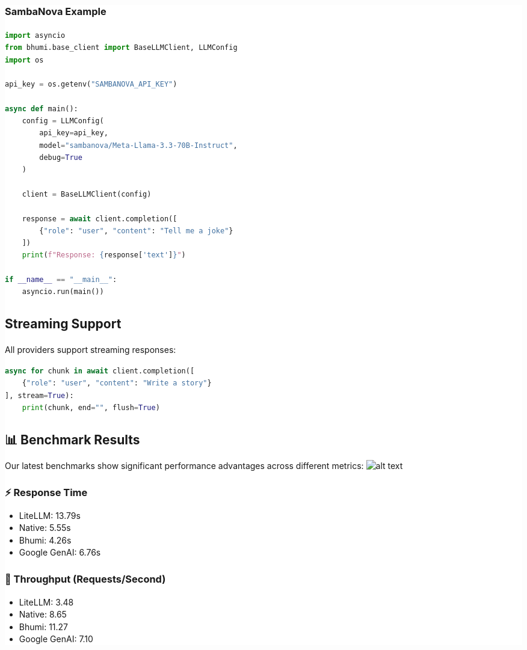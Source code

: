 ### SambaNova Example
```python
import asyncio
from bhumi.base_client import BaseLLMClient, LLMConfig
import os

api_key = os.getenv("SAMBANOVA_API_KEY")

async def main():
    config = LLMConfig(
        api_key=api_key,
        model="sambanova/Meta-Llama-3.3-70B-Instruct",
        debug=True
    )
    
    client = BaseLLMClient(config)
    
    response = await client.completion([
        {"role": "user", "content": "Tell me a joke"}
    ])
    print(f"Response: {response['text']}")

if __name__ == "__main__":
    asyncio.run(main())
```

## Streaming Support
All providers support streaming responses:

```python
async for chunk in await client.completion([
    {"role": "user", "content": "Write a story"}
], stream=True):
    print(chunk, end="", flush=True)
```

## 📊 **Benchmark Results**
Our latest benchmarks show significant performance advantages across different metrics:
![alt text](gemini_averaged_comparison_20250131_154711.png)

### ⚡ Response Time
- LiteLLM: 13.79s
- Native: 5.55s
- Bhumi: 4.26s
- Google GenAI: 6.76s

### 🚀 Throughput (Requests/Second)
- LiteLLM: 3.48
- Native: 8.65
- Bhumi: 11.27
- Google GenAI: 7.10
